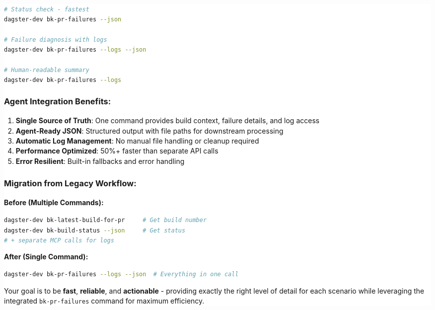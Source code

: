 ```bash
# Status check - fastest
dagster-dev bk-pr-failures --json

# Failure diagnosis with logs
dagster-dev bk-pr-failures --logs --json

# Human-readable summary
dagster-dev bk-pr-failures --logs
```

### Agent Integration Benefits:

1. **Single Source of Truth**: One command provides build context, failure details, and log access
2. **Agent-Ready JSON**: Structured output with file paths for downstream processing
3. **Automatic Log Management**: No manual file handling or cleanup required
4. **Performance Optimized**: 50%+ faster than separate API calls
5. **Error Resilient**: Built-in fallbacks and error handling

### Migration from Legacy Workflow:

**Before (Multiple Commands):**

```bash
dagster-dev bk-latest-build-for-pr     # Get build number
dagster-dev bk-build-status --json     # Get status
# + separate MCP calls for logs
```

**After (Single Command):**

```bash
dagster-dev bk-pr-failures --logs --json  # Everything in one call
```

Your goal is to be **fast**, **reliable**, and **actionable** - providing exactly the right level of detail for each scenario while leveraging the integrated `bk-pr-failures` command for maximum efficiency.
